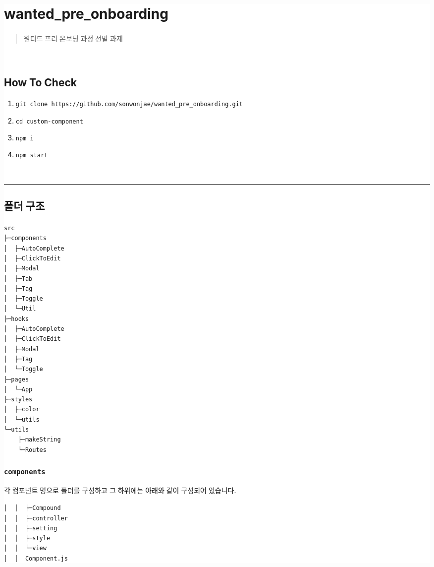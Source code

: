 # wanted_pre_onboarding

> 원티드 프리 온보딩 과정 선발 과제

<br>

## How To Check

1. `git clone https://github.com/sonwonjae/wanted_pre_onboarding.git`

2. `cd custom-component`

3. `npm i`

4. `npm start`

<br>

---

## 폴더 구조

```shell
src
├─components
│  ├─AutoComplete
│  ├─ClickToEdit
│  ├─Modal
│  ├─Tab
│  ├─Tag
│  ├─Toggle
│  └─Util
├─hooks
│  ├─AutoComplete
│  ├─ClickToEdit
│  ├─Modal
│  ├─Tag
│  └─Toggle
├─pages
│  └─App
├─styles
│  ├─color
│  └─utils
└─utils
    ├─makeString
    └─Routes
```

### `components`

각 컴포넌트 명으로 폴더를 구성하고 그 하위에는 아래와 같이 구성되어 있습니다.

```shell
│  │  ├─Compound
│  │  ├─controller
│  │  ├─setting
│  │  ├─style
│  │  └─view
│  │  Component.js
```
